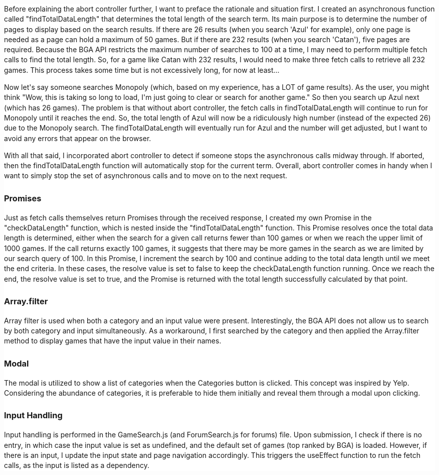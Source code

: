 Before explaining the abort controller further, I want to preface the rationale and situation first. I created an asynchronous function called "findTotalDataLength" that determines the total length of the search term. Its main purpose is to determine the number of pages to display based on the search results. If there are 26 results (when you search 'Azul' for example), only one page is needed as a page can hold a maximum of 50 games. But if there are 232 results (when you search 'Catan'), five pages are required. Because the BGA API restricts the maximum number of searches to 100 at a time, I may need to perform multiple fetch calls to find the total length. So, for a game like Catan with 232 results, I would need to make three fetch calls to retrieve all 232 games. This process takes some time but is not excessively long, for now at least...

Now let's say someone searches Monopoly (which, based on my experience, has a LOT of game results). As the user, you might think "Wow, this is taking so long to load, I'm just going to clear or search for another game." So then you search up Azul next (which has 26 games). The problem is that without abort controller, the fetch calls in findTotalDataLength will continue to run for Monopoly until it reaches the end. So, the total length of Azul will now be a ridiculously high number (instead of the expected 26) due to the Monopoly search. The findTotalDataLength will eventually run for Azul and the number will get adjusted, but I want to avoid any errors that appear on the browser.

With all that said, I incorporated abort controller to detect if someone stops the asynchronous calls midway through. If aborted, then the findTotalDataLength function will automatically stop for the current term. Overall, abort controller comes in handy when I want to simply stop the set of asynchronous calls and to move on to the next request.

### Promises
Just as fetch calls themselves return Promises through the received response, I created my own Promise in the "checkDataLength" function, which is nested inside the "findTotalDataLength" function. This Promise resolves once the total data length is determined, either when the search for a given call returns fewer than 100 games or when we reach the upper limit of 1000 games. If the call returns exactly 100 games, it suggests that there may be more games in the search as we are limited by our search query of 100. In this Promise, I increment the search by 100 and continue adding to the total data length until we meet the end criteria. In these cases, the resolve value is set to false to keep the checkDataLength function running. Once we reach the end, the resolve value is set to true, and the Promise is returned with the total length successfully calculated by that point.

### Array.filter
Array filter is used when both a category and an input value were present. Interestingly, the BGA API does not allow us to search by both category and input simultaneously. As a workaround, I first searched by the category and then applied the Array.filter method to display games that have the input value in their names.

### Modal
The modal is utilized to show a list of categories when the Categories button is clicked. This concept was inspired by Yelp. Considering the abundance of categories, it is preferable to hide them initially and reveal them through a modal upon clicking.

### Input Handling
Input handling is performed in the GameSearch.js (and ForumSearch.js for forums) file. Upon submission, I check if there is no entry, in which case the input value is set as undefined, and the default set of games (top ranked by BGA) is loaded. However, if there is an input, I update the input state and page navigation accordingly. This triggers the useEffect function to run the fetch calls, as the input is listed as a dependency.

